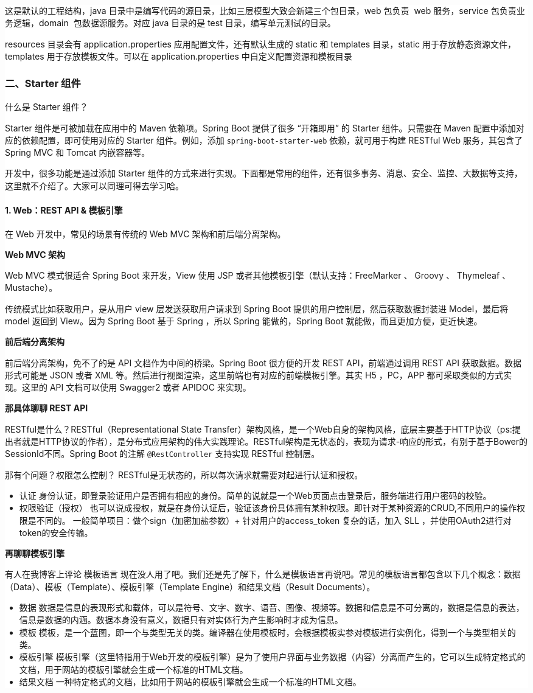 ```

```

这是默认的工程结构，java 目录中是编写代码的源目录，比如三层模型大致会新建三个包目录，web 包负责  web 服务，service 包负责业务逻辑，domain  包数据源服务。对应 java 目录的是 test 目录，编写单元测试的目录。

resources 目录会有 application.properties 应用配置文件，还有默认生成的 static 和 templates 目录，static 用于存放静态资源文件，templates 用于存放模板文件。可以在 application.properties 中自定义配置资源和模板目录

### 二、Starter 组件

什么是 Starter 组件？

Starter 组件是可被加载在应用中的 Maven 依赖项。Spring Boot 提供了很多 “开箱即用” 的 Starter 组件。只需要在 Maven 配置中添加对应的依赖配置，即可使用对应的 Starter 组件。例如，添加 `spring-boot-starter-web` 依赖，就可用于构建 RESTful Web 服务，其包含了 Spring MVC 和 Tomcat 内嵌容器等。

开发中，很多功能是通过添加 Starter 组件的方式来进行实现。下面都是常用的组件，还有很多事务、消息、安全、监控、大数据等支持，这里就不介绍了。大家可以同理可得去学习哈。

#### 1. Web：REST API & 模板引擎

在 Web 开发中，常见的场景有传统的 Web MVC 架构和前后端分离架构。

**Web MVC 架构**

Web MVC 模式很适合 Spring Boot 来开发，View 使用 JSP 或者其他模板引擎（默认支持：FreeMarker 、 Groovy 、 Thymeleaf 、 Mustache）。

传统模式比如获取用户，是从用户 view 层发送获取用户请求到 Spring Boot 提供的用户控制层，然后获取数据封装进 Model，最后将 model 返回到 View。因为 Spring Boot 基于 Spring ，所以 Spring 能做的，Spring Boot 就能做，而且更加方便，更近快速。

**前后端分离架构**

前后端分离架构，免不了的是 API 文档作为中间的桥梁。Spring Boot 很方便的开发 REST API，前端通过调用 REST API 获取数据。数据形式可能是 JSON 或者 XML 等。然后进行视图渲染，这里前端也有对应的前端模板引擎。其实 H5 ，PC，APP 都可采取类似的方式实现。这里的 API 文档可以使用 Swagger2 或者 APIDOC 来实现。

**那具体聊聊 REST API**

RESTful是什么？RESTful（Representational State Transfer）架构风格，是一个Web自身的架构风格，底层主要基于HTTP协议（ps:提出者就是HTTP协议的作者），是分布式应用架构的伟大实践理论。RESTful架构是无状态的，表现为请求-响应的形式，有别于基于Bower的SessionId不同。Spring Boot 的注解 `@RestController` 支持实现 RESTful 控制层。

那有个问题？权限怎么控制？ RESTful是无状态的，所以每次请求就需要对起进行认证和授权。

- 认证 身份认证，即登录验证用户是否拥有相应的身份。简单的说就是一个Web页面点击登录后，服务端进行用户密码的校验。
- 权限验证（授权） 也可以说成授权，就是在身份认证后，验证该身份具体拥有某种权限。即针对于某种资源的CRUD,不同用户的操作权限是不同的。 一般简单项目：做个sign（加密加盐参数）+ 针对用户的access_token 复杂的话，加入 SLL ，并使用OAuth2进行对token的安全传输。

**再聊聊模板引擎**

有人在我博客上评论 模板语言 现在没人用了吧。我们还是先了解下，什么是模板语言再说吧。常见的模板语言都包含以下几个概念：数据（Data）、模板（Template）、模板引擎（Template Engine）和结果文档（Result Documents）。

- 数据 数据是信息的表现形式和载体，可以是符号、文字、数字、语音、图像、视频等。数据和信息是不可分离的，数据是信息的表达，信息是数据的内涵。数据本身没有意义，数据只有对实体行为产生影响时才成为信息。
- 模板 模板，是一个蓝图，即一个与类型无关的类。编译器在使用模板时，会根据模板实参对模板进行实例化，得到一个与类型相关的类。
- 模板引擎 模板引擎（这里特指用于Web开发的模板引擎）是为了使用户界面与业务数据（内容）分离而产生的，它可以生成特定格式的文档，用于网站的模板引擎就会生成一个标准的HTML文档。
- 结果文档 一种特定格式的文档，比如用于网站的模板引擎就会生成一个标准的HTML文档。
